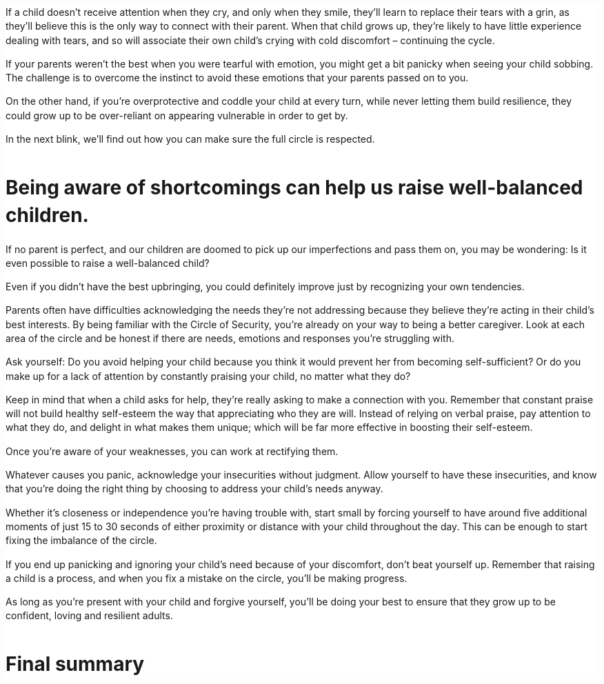 If a child doesn’t receive attention when they cry, and only when they smile, they’ll learn to replace their tears with a grin, as they’ll believe this is the only way to connect with their parent. When that child grows up, they’re likely to have little experience dealing with tears, and so will associate their own child’s crying with cold discomfort – continuing the cycle.

If your parents weren’t the best when you were tearful with emotion, you might get a bit panicky when seeing your child sobbing. The challenge is to overcome the instinct to avoid these emotions that your parents passed on to you.

On the other hand, if you’re overprotective and coddle your child at every turn, while never letting them build resilience, they could grow up to be over-reliant on appearing vulnerable in order to get by.

In the next blink, we’ll find out how you can make sure the full circle is respected.

# Being aware of shortcomings can help us raise well-balanced children.

If no parent is perfect, and our children are doomed to pick up our imperfections and pass them on, you may be wondering: Is it even possible to raise a well-balanced child?

Even if you didn’t have the best upbringing, you could definitely improve just by recognizing your own tendencies.

Parents often have difficulties acknowledging the needs they’re not addressing because they believe they’re acting in their child’s best interests. By being familiar with the Circle of Security, you’re already on your way to being a better caregiver. Look at each area of the circle and be honest if there are needs, emotions and responses you’re struggling with.

Ask yourself: Do you avoid helping your child because you think it would prevent her from becoming self-sufficient? Or do you make up for a lack of attention by constantly praising your child, no matter what they do?

Keep in mind that when a child asks for help, they’re really asking to make a connection with you. Remember that constant praise will not build healthy self-esteem the way that appreciating who they are will. Instead of relying on verbal praise, pay attention to what they do, and delight in what makes them unique; which will be far more effective in boosting their self-esteem.

Once you’re aware of your weaknesses, you can work at rectifying them.

Whatever causes you panic, acknowledge your insecurities without judgment. Allow yourself to have these insecurities, and know that you’re doing the right thing by choosing to address your child’s needs anyway.

Whether it’s closeness or independence you’re having trouble with, start small by forcing yourself to have around five additional moments of just 15 to 30 seconds of either proximity or distance with your child throughout the day. This can be enough to start fixing the imbalance of the circle.

If you end up panicking and ignoring your child’s need because of your discomfort, don’t beat yourself up. Remember that raising a child is a process, and when you fix a mistake on the circle, you’ll be making progress.

As long as you’re present with your child and forgive yourself, you’ll be doing your best to ensure that they grow up to be confident, loving and resilient adults.

# Final summary

